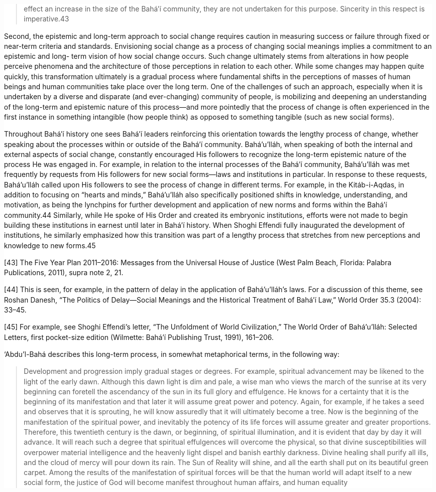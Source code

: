 > effect an increase in the size of the Bahá’í community, they are not undertaken for this
> purpose. Sincerity in this respect is imperative.43

Second, the epistemic and long-term approach to social change requires caution in measuring
success or failure through fixed or near-term criteria and standards. Envisioning social change
as a process of changing social meanings implies a commitment to an epistemic and long-
term vision of how social change occurs. Such change ultimately stems from alterations in
how people perceive phenomena and the architecture of those perceptions in relation to each
other. While some changes may happen quite quickly, this transformation ultimately is a
gradual process where fundamental shifts in the perceptions of masses of human beings and
human communities take place over the long term. One of the challenges of such an approach,
especially when it is undertaken by a diverse and disparate (and ever-changing) community of
people, is mobilizing and deepening an understanding of the long-term and epistemic nature of
this process—and more pointedly that the process of change is often experienced in the first
instance in something intangible (how people think) as opposed to something tangible (such
as new social forms).

Throughout Bahá’í history one sees Bahá’í leaders reinforcing this orientation towards the
lengthy process of change, whether speaking about the processes within or outside of the
Bahá’í community. Bahá’u’lláh, when speaking of both the internal and external aspects of
social change, constantly encouraged His followers to recognize the long-term epistemic nature
of the process He was engaged in. For example, in relation to the internal processes of the
Bahá’í community, Bahá’u’lláh was met frequently by requests from His followers for new
social forms—laws and institutions in particular. In response to these requests, Bahá’u’lláh
called upon His followers to see the process of change in different terms. For example, in the
Kitáb-i-Aqdas, in addition to focusing on “hearts and minds,” Bahá’u’lláh also specifically
positioned shifts in knowledge, understanding, and motivation, as being the lynchpins for
further development and application of new norms and forms within the Bahá’í community.44
Similarly, while He spoke of His Order and created its embryonic institutions, efforts were not
made to begin building these institutions in earnest until later in Bahá’í history. When Shoghi
Effendi fully inaugurated the development of institutions, he similarly emphasized how this
transition was part of a lengthy process that stretches from new perceptions and knowledge to
new forms.45

\[43\] The Five Year Plan 2011–2016: Messages from the Universal House of Justice (West Palm Beach, Florida: Palabra Publications,
2011), supra note 2, 21.

\[44\] This is seen, for example, in the pattern of delay in the application of Bahá’u’lláh’s laws. For a discussion of this theme, see Roshan Danesh,
“The Politics of Delay—Social Meanings and the Historical Treatment of Bahá’í Law,” World Order 35.3 (2004): 33–45.

\[45\] For example, see Shoghi Effendi’s letter, “The Unfoldment of World Civilization,” The World Order of Bahá’u’lláh: Selected Letters, first
pocket-size edition (Wilmette: Bahá’í Publishing Trust, 1991), 161–206.

‘Abdu’l-Bahá describes this long-term process, in somewhat metaphorical terms, in the
following way:

> Development and progression imply gradual stages or degrees. For example, spiritual
> advancement may be likened to the light of the early dawn. Although this dawn light
> is dim and pale, a wise man who views the march of the sunrise at its very beginning
> can foretell the ascendancy of the sun in its full glory and effulgence. He knows for
> a certainty that it is the beginning of its manifestation and that later it will assume
> great power and potency. Again, for example, if he takes a seed and observes that it
> is sprouting, he will know assuredly that it will ultimately become a tree. Now is the
> beginning of the manifestation of the spiritual power, and inevitably the potency of its
> life forces will assume greater and greater proportions. Therefore, this twentieth century
> is the dawn, or beginning, of spiritual illumination, and it is evident that day by day
> it will advance. It will reach such a degree that spiritual effulgences will overcome
> the physical, so that divine susceptibilities will overpower material intelligence and the
> heavenly light dispel and banish earthly darkness. Divine healing shall purify all ills,
> and the cloud of mercy will pour down its rain. The Sun of Reality will shine, and all
> the earth shall put on its beautiful green carpet. Among the results of the manifestation
> of spiritual forces will be that the human world will adapt itself to a new social form,
> the justice of God will become manifest throughout human affairs, and human equality